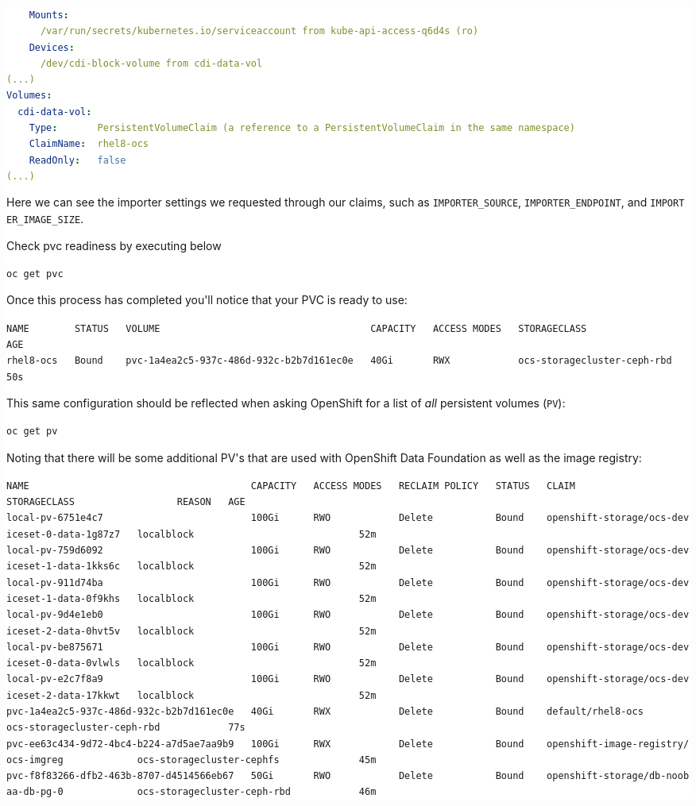 ~~~yaml
    Mounts:
      /var/run/secrets/kubernetes.io/serviceaccount from kube-api-access-q6d4s (ro)
    Devices:
      /dev/cdi-block-volume from cdi-data-vol
(...)
Volumes:
  cdi-data-vol:
    Type:       PersistentVolumeClaim (a reference to a PersistentVolumeClaim in the same namespace)
    ClaimName:  rhel8-ocs
    ReadOnly:   false
(...)
~~~

Here we can see the importer settings we requested through our claims, such as `IMPORTER_SOURCE`, `IMPORTER_ENDPOINT`, and `IMPORTER_IMAGE_SIZE`. 

Check pvc readiness by executing below

```execute-1 
oc get pvc
```

Once this process has completed you'll notice that your PVC is ready to use:

~~~bash
NAME        STATUS   VOLUME                                     CAPACITY   ACCESS MODES   STORAGECLASS                  AGE
rhel8-ocs   Bound    pvc-1a4ea2c5-937c-486d-932c-b2b7d161ec0e   40Gi       RWX            ocs-storagecluster-ceph-rbd   50s
~~~

This same configuration should be reflected when asking OpenShift for a list of *all* persistent volumes (`PV`):

```execute-1 
oc get pv
```

Noting that there will be some additional PV's that are used with OpenShift Data Foundation as well as the image registry: 

~~~bash
NAME                                       CAPACITY   ACCESS MODES   RECLAIM POLICY   STATUS   CLAIM                                           STORAGECLASS                  REASON   AGE
local-pv-6751e4c7                          100Gi      RWO            Delete           Bound    openshift-storage/ocs-deviceset-0-data-1g87z7   localblock                             52m
local-pv-759d6092                          100Gi      RWO            Delete           Bound    openshift-storage/ocs-deviceset-1-data-1kks6c   localblock                             52m
local-pv-911d74ba                          100Gi      RWO            Delete           Bound    openshift-storage/ocs-deviceset-1-data-0f9khs   localblock                             52m
local-pv-9d4e1eb0                          100Gi      RWO            Delete           Bound    openshift-storage/ocs-deviceset-2-data-0hvt5v   localblock                             52m
local-pv-be875671                          100Gi      RWO            Delete           Bound    openshift-storage/ocs-deviceset-0-data-0vlwls   localblock                             52m
local-pv-e2c7f8a9                          100Gi      RWO            Delete           Bound    openshift-storage/ocs-deviceset-2-data-17kkwt   localblock                             52m
pvc-1a4ea2c5-937c-486d-932c-b2b7d161ec0e   40Gi       RWX            Delete           Bound    default/rhel8-ocs                               ocs-storagecluster-ceph-rbd            77s
pvc-ee63c434-9d72-4bc4-b224-a7d5ae7aa9b9   100Gi      RWX            Delete           Bound    openshift-image-registry/ocs-imgreg             ocs-storagecluster-cephfs              45m
pvc-f8f83266-dfb2-463b-8707-d4514566eb67   50Gi       RWO            Delete           Bound    openshift-storage/db-noobaa-db-pg-0             ocs-storagecluster-ceph-rbd            46m
~~~
